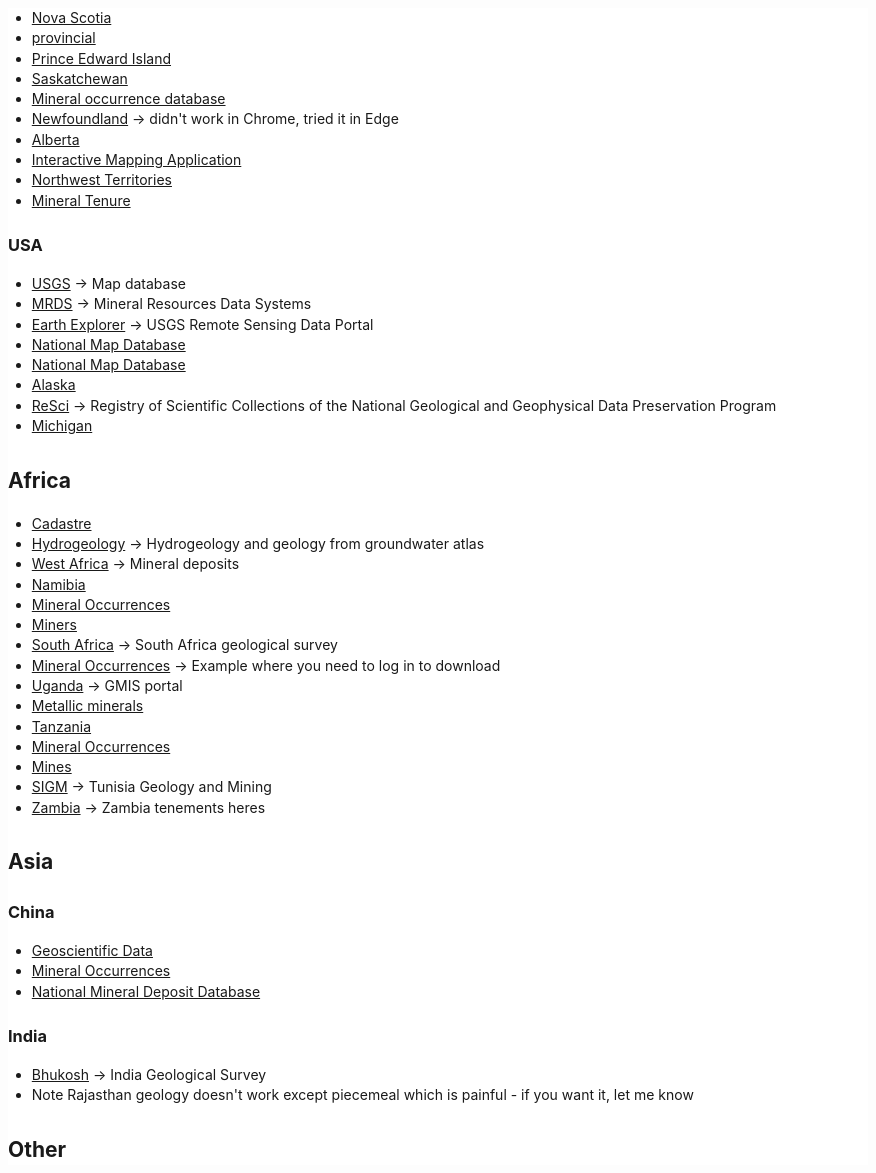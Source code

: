 * [Nova Scotia](https://novascotia.ca/natr/meb/maps/)
 * [provincial](https://novascotia.ca/natr/meb/download/gis-data-maps-provincial.asp)
* [Prince Edward Island](http://www.gov.pe.ca/gis/download.php3)
* [Saskatchewan](https://geohub.saskatchewan.ca) 
 * [Mineral occurrence database](https://applications.saskatchewan.ca/Apps/ECON_Apps/dbsearch/MinDepositQuery/default.aspx?ID=5987)
* [Newfoundland](https://geoatlas.gov.nl.ca/Default.htm) -> didn't work in Chrome, tried it in Edge
* [Alberta](https://ags.aer.ca/)
 * [Interactive Mapping Application](https://experience.arcgis.com/experience/d813bc54fcde4e099de7b399f7145434/)
* [Northwest Territories](https://app.nwtgeoscience.ca/)
 * [Mineral Tenure](https://www.maps.geomatics.gov.nt.ca/)
### USA
* [USGS](https://www.sciencebase.gov/catalog/item/5888bf4fe4b05ccb964bab9d) -> Map database
 * [MRDS](https://mrdata.usgs.gov/mrds/) -> Mineral Resources Data Systems
* [Earth Explorer](https://earthexplorer.usgs.gov) -> USGS Remote Sensing Data Portal
* [National Map Database](https://ngmdb.usgs.gov/ngmdb/ngmdb_home.html)
 * [National Map Database](http://ngmdb.usgs.gov/maps/mapview/)
 * [Alaska](https://pubs.er.usgs.gov/publication/sim3340)
* [ReSci](https://www.sciencebase.gov/catalog/item/4f4e4760e4b07f02db47dfb4) -> Registry of Scientific Collections of the National Geological and Geophysical Data Preservation Program
* [Michigan](https://geo.btaa.org/)
## Africa
* [Cadastre](https://landadmin.trimble.com/cadastre-portals/)
* [Hydrogeology](https://ggis.un-igrac.org/maps/1900) -> Hydrogeology and geology from groundwater atlas
* [West Africa](https://ars.els-cdn.com/content/image/1-s2.0-S0301926815001771-mmc1.csv) -> Mineral deposits
* [Namibia](https://namibia.africageoportal.com/)
 * [Mineral Occurrences](https://namibia.africageoportal.com/datasets/2eee87a9bec944b1b628aad36c262407_0/explore?location=55.319481%2C5.326328%2C7.67&showTable=true)
 * [Miners](https://services8.arcgis.com/oTalEaSXAuyNT7xf/ArcGIS/rest/services/Namibia_Mines/FeatureServer/layers)
* [South Africa](https://maps.geoscience.org.za/portal/apps/sites/#/council-for-geoscience-interactive-web-map-1) -> South Africa geological survey
 * [Mineral Occurrences](https://maps.geoscience.org.za/download/mineral-shapefiles.php) -> Example where you need to log in to download
* [Uganda](https://gmis.beak.de/uganda/) -> GMIS portal
 * [Metallic minerals](http://catalog.data.ug/dataset/metallic-minerals)
* [Tanzania](https://www.gmis-tanzania.com/)
 * [Mineral Occurrences](https://www.gmis-tanzania.com/download/minocc.zip)
 * [Mines](https://www.gmis-tanzania.com/download/mines.zip)
* [SIGM](http://41.224.38.194:8080/SIGM/pages/geocatalogue/geocatalogue.xhtml) -> Tunisia Geology and Mining
* [Zambia](https://portals.landfolio.com/zambia/) -> Zambia tenements heres
## Asia
### China
* [Geoscientific Data](http://dcc.ngac.org.cn/en?ssoguid=d7b8fe124bdf4f02b0f0b63bde4db79b)
* [Mineral Occurrences](http://dcc.cgs.gov.cn/cn/geologicalData/details/doi/10.23650/data.A.2019.NGA120157.K1.1.1.V1)
 * [National Mineral Deposit Database](http://dcc.ngac.org.cn/en//geologicalData/details/doi/10.23650/data.C.2018.NGA120770.K1.1.1.V1)
### India
* [Bhukosh](https://bhukosh.gsi.gov.in/Bhukosh/Public) -> India Geological Survey
 * Note Rajasthan geology doesn't work except piecemeal which is painful - if you want it, let me know
## Other